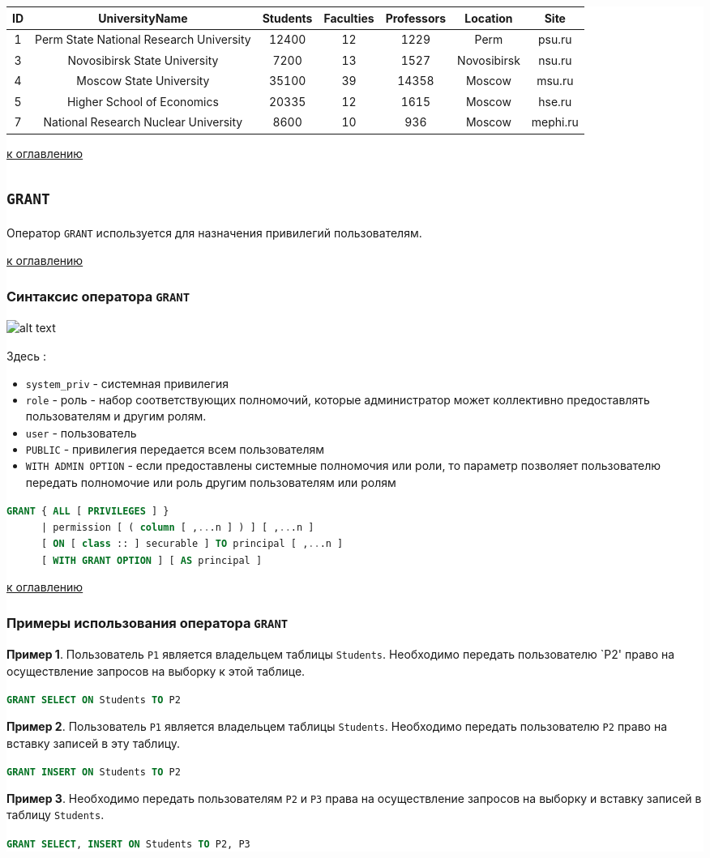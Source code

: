 ID	|UniversityName	|Students	|Faculties	|Professors	|Location	|Site
|:----:|:---:|:---:|:---:|:----:|:---:|:---:|
1	|Perm State National Research University|	12400|	12	|1229|	Perm|	psu.ru
3	|Novosibirsk State University|	7200|	13	|1527	|Novosibirsk	|nsu.ru
4	|Moscow State University|	35100|	39	|14358|	Moscow	|msu.ru
5	|Higher School of Economics|	20335	|12	|1615|	Moscow|	hse.ru
7	|National Research Nuclear University|	8600|	10|	936|	Moscow	|mephi.ru

[к оглавлению](#SQL)

## `GRANT`
Оператор `GRANT` используется для назначения привилегий пользователям.

[к оглавлению](#SQL)

### Синтаксис оператора `GRANT`

![alt text](https://sql-language.ru/wp-content/uploads/2009/11/clip_image002.gif)

Здесь :
+ `system_priv` - системная привилегия
+ `role` - роль - набор соответствующих полномочий, которые администратор может коллективно предоставлять пользователям и другим ролям.
+ `user` - пользователь
+ `PUBLIC` - привилегия передается всем пользователям
+ `WITH ADMIN OPTION` - если предоставлены системные полномочия или роли, то параметр позволяет пользователю передать полномочие или роль другим пользователям или ролям

```sql
GRANT { ALL [ PRIVILEGES ] }
      | permission [ ( column [ ,...n ] ) ] [ ,...n ]
      [ ON [ class :: ] securable ] TO principal [ ,...n ]
      [ WITH GRANT OPTION ] [ AS principal ]
```

[к оглавлению](#SQL)

### Примеры использования оператора `GRANT`

__Пример 1__. Пользователь `P1` является владельцем таблицы `Students`. Необходимо передать пользователю `P2' право на осуществление запросов на выборку к этой таблице.
```sql
GRANT SELECT ON Students TO P2
```

__Пример 2__. Пользователь `P1` является владельцем таблицы `Students`. Необходимо передать пользователю `P2` право на вставку записей в эту таблицу.
```sql
GRANT INSERT ON Students TO P2
```

__Пример 3__. Необходимо передать пользователям `P2` и `P3` права на осуществление запросов на выборку и вставку записей в таблицу `Students`.
```sql
GRANT SELECT, INSERT ON Students TO P2, P3
```
